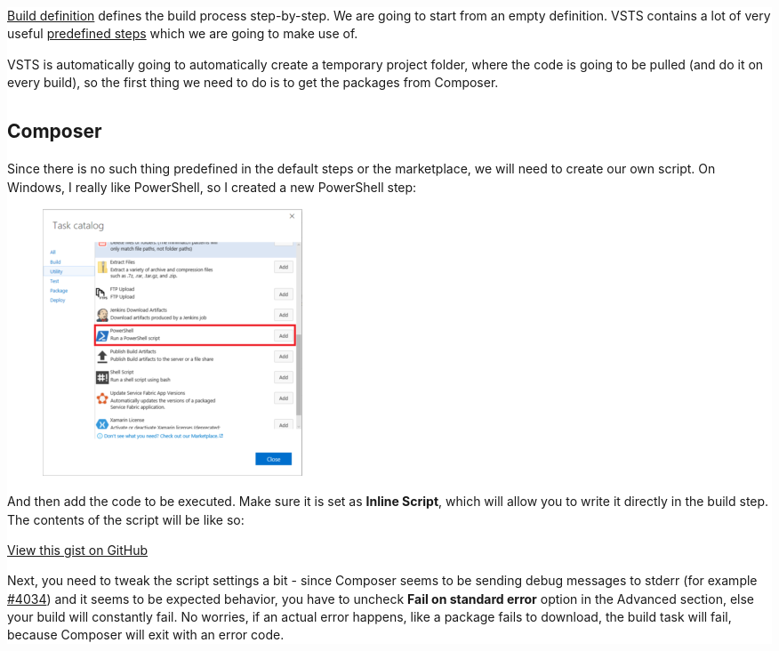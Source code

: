 

<p><a href="https://www.visualstudio.com/en-us/docs/build/define/create">Build definition</a> defines the build process step-by-step. We are going to start from an empty definition. VSTS contains a lot of very useful <a href="https://www.visualstudio.com/en-us/docs/build/define/build">predefined steps</a> which we are going to make use of.</p>



<p>VSTS is automatically going to automatically&nbsp;create a temporary project folder, where the code is going to be pulled (and do it on every build), so the first thing we need to do is to get the packages from Composer.</p>



<h2>Composer</h2>



<p>Since there is no such thing predefined in the default steps or the marketplace, we will need to create our own script. On Windows, I really like PowerShell, so I created a new PowerShell step:</p>



<div class="wp-block-image"><figure class="aligncenter"><a href="/uploads/2016/10/vsts_build_task_ps.png"><img src="/uploads/2016/10/vsts_build_task_ps-292x300.png" alt="" class="wp-image-130"/></a></figure></div>



<p>And then add the code to be executed. Make sure it is set as <strong>Inline Script</strong>, which will allow you to write it directly in the build step. The contents of the script will be like so:</p>



<div class="wp-block-coblocks-gist"><script src="https://gist.github.com/hajekj/17ab3a7a18b1ad545ff000252dc35451.js?file=119-1.ps1"></script><noscript><a href="https://gist.github.com/hajekj/17ab3a7a18b1ad545ff000252dc35451#file-119-1-ps1">View this gist on GitHub</a></noscript></div>



<p>Next, you need to tweak the script settings a bit - since Composer seems to be sending debug messages to stderr (for example <a href="https://github.com/composer/composer/issues/4034">#4034</a>) and it seems to be expected behavior, you have to uncheck <strong>Fail on standard error</strong> option in the Advanced section, else your build will constantly fail. No worries, if an actual error happens, like a package fails to download, the build task will fail, because Composer will exit with an error code.</p>
